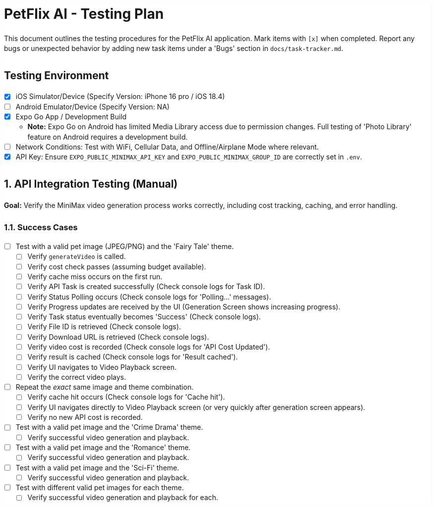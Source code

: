 # PetFlix AI - Testing Plan

This document outlines the testing procedures for the PetFlix AI application. Mark items with `[x]` when completed. Report any bugs or unexpected behavior by adding new task items under a 'Bugs' section in `docs/task-tracker.md`.

## Testing Environment

- [x] iOS Simulator/Device (Specify Version: iPhone 16 pro / iOS 18.4)
- [ ] Android Emulator/Device (Specify Version: NA)
- [x] Expo Go App / Development Build
  - **Note:** Expo Go on Android has limited Media Library access due to permission changes. Full testing of 'Photo Library' feature on Android requires a development build.
- [ ] Network Conditions: Test with WiFi, Cellular Data, and Offline/Airplane Mode where relevant.
- [x] API Key: Ensure `EXPO_PUBLIC_MINIMAX_API_KEY` and `EXPO_PUBLIC_MINIMAX_GROUP_ID` are correctly set in `.env`.

## 1. API Integration Testing (Manual)

**Goal:** Verify the MiniMax video generation process works correctly, including cost tracking, caching, and error handling.

### 1.1. Success Cases

- [ ] Test with a valid pet image (JPEG/PNG) and the 'Fairy Tale' theme.
    - [ ] Verify `generateVideo` is called.
    - [ ] Verify cost check passes (assuming budget available).
    - [ ] Verify cache miss occurs on the first run.
    - [ ] Verify API Task is created successfully (Check console logs for Task ID).
    - [ ] Verify Status Polling occurs (Check console logs for 'Polling...' messages).
    - [ ] Verify Progress updates are received by the UI (Generation Screen shows increasing progress).
    - [ ] Verify Task status eventually becomes 'Success' (Check console logs).
    - [ ] Verify File ID is retrieved (Check console logs).
    - [ ] Verify Download URL is retrieved (Check console logs).
    - [ ] Verify video cost is recorded (Check console logs for 'API Cost Updated').
    - [ ] Verify result is cached (Check console logs for 'Result cached').
    - [ ] Verify UI navigates to Video Playback screen.
    - [ ] Verify the correct video plays.
- [ ] Repeat the *exact* same image and theme combination.
    - [ ] Verify cache hit occurs (Check console logs for 'Cache hit').
    - [ ] Verify UI navigates directly to Video Playback screen (or very quickly after generation screen appears).
    - [ ] Verify no new API cost is recorded.
- [ ] Test with a valid pet image and the 'Crime Drama' theme.
    - [ ] Verify successful video generation and playback.
- [ ] Test with a valid pet image and the 'Romance' theme.
    - [ ] Verify successful video generation and playback.
- [ ] Test with a valid pet image and the 'Sci-Fi' theme.
    - [ ] Verify successful video generation and playback.
- [ ] Test with different valid pet images for each theme.
    - [ ] Verify successful video generation and playback for each.
